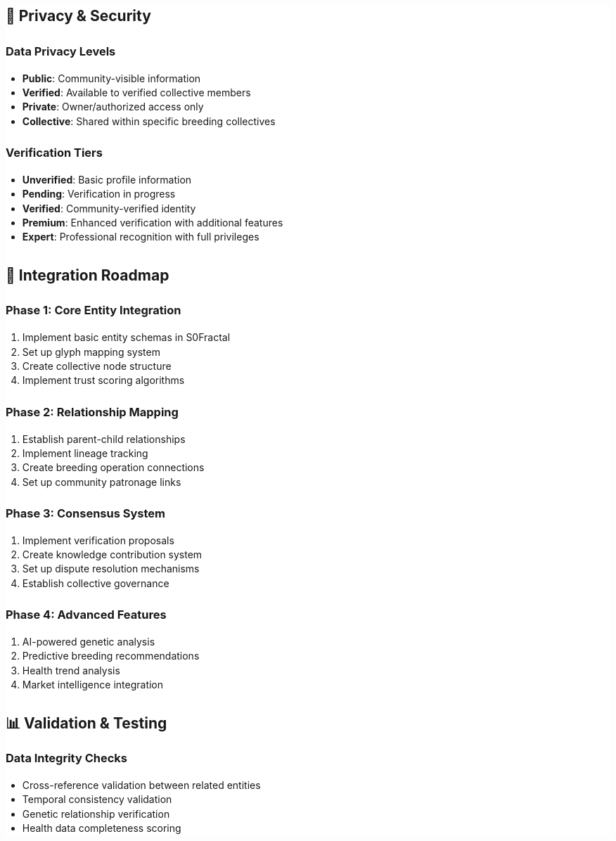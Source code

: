 ## 🔐 Privacy & Security

### Data Privacy Levels
- **Public**: Community-visible information
- **Verified**: Available to verified collective members
- **Private**: Owner/authorized access only
- **Collective**: Shared within specific breeding collectives

### Verification Tiers
- **Unverified**: Basic profile information
- **Pending**: Verification in progress
- **Verified**: Community-verified identity
- **Premium**: Enhanced verification with additional features
- **Expert**: Professional recognition with full privileges

## 🚀 Integration Roadmap

### Phase 1: Core Entity Integration
1. Implement basic entity schemas in S0Fractal
2. Set up glyph mapping system
3. Create collective node structure
4. Implement trust scoring algorithms

### Phase 2: Relationship Mapping
1. Establish parent-child relationships
2. Implement lineage tracking
3. Create breeding operation connections
4. Set up community patronage links

### Phase 3: Consensus System
1. Implement verification proposals
2. Create knowledge contribution system
3. Set up dispute resolution mechanisms
4. Establish collective governance

### Phase 4: Advanced Features
1. AI-powered genetic analysis
2. Predictive breeding recommendations
3. Health trend analysis
4. Market intelligence integration

## 📊 Validation & Testing

### Data Integrity Checks
- Cross-reference validation between related entities
- Temporal consistency validation
- Genetic relationship verification
- Health data completeness scoring
